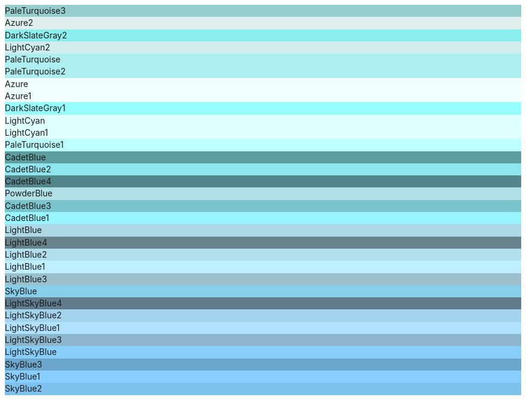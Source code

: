 <div class="xcolor-color"style="background-color:rgb(150.45,205.02,205.02)"data-color="PaleTurquoise3"><div class="xcolor-text">PaleTurquoise3</div></div>
<div class="xcolor-color"style="background-color:rgb(224.4,237.66,237.66)"data-color="Azure2"><div class="xcolor-text">Azure2</div></div>
<div class="xcolor-color"style="background-color:rgb(140.76,237.66,237.66)"data-color="DarkSlateGray2"><div class="xcolor-text">DarkSlateGray2</div></div>
<div class="xcolor-color"style="background-color:rgb(209.1,237.66,237.66)"data-color="LightCyan2"><div class="xcolor-text">LightCyan2</div></div>
<div class="xcolor-color"style="background-color:rgb(175.44,237.66,237.66)"data-color="PaleTurquoise"><div class="xcolor-text">PaleTurquoise</div></div>
<div class="xcolor-color"style="background-color:rgb(174.42,237.66,237.66)"data-color="PaleTurquoise2"><div class="xcolor-text">PaleTurquoise2</div></div>
<div class="xcolor-color"style="background-color:rgb(239.7,255,255)"data-color="Azure"><div class="xcolor-text">Azure</div></div>
<div class="xcolor-color"style="background-color:rgb(239.7,255,255)"data-color="Azure1"><div class="xcolor-text">Azure1</div></div>
<div class="xcolor-color"style="background-color:rgb(150.96,255,255)"data-color="DarkSlateGray1"><div class="xcolor-text">DarkSlateGray1</div></div>
<div class="xcolor-color"style="background-color:rgb(224.4,255,255)"data-color="LightCyan"><div class="xcolor-text">LightCyan</div></div>
<div class="xcolor-color"style="background-color:rgb(224.4,255,255)"data-color="LightCyan1"><div class="xcolor-text">LightCyan1</div></div>
<div class="xcolor-color"style="background-color:rgb(186.66,255,255)"data-color="PaleTurquoise1"><div class="xcolor-text">PaleTurquoise1</div></div>
<div class="xcolor-color"style="background-color:rgb(94.86,158.1,160.14)"data-color="CadetBlue"><div class="xcolor-text">CadetBlue</div></div>
<div class="xcolor-color"style="background-color:rgb(141.78,228.99,237.66)"data-color="CadetBlue2"><div class="xcolor-text">CadetBlue2</div></div>
<div class="xcolor-color"style="background-color:rgb(82.875,133.875,138.975)"data-color="CadetBlue4"><div class="xcolor-text">CadetBlue4</div></div>
<div class="xcolor-color"style="background-color:rgb(175.95,224.4,229.5)"data-color="PowderBlue"><div class="xcolor-text">PowderBlue</div></div>
<div class="xcolor-color"style="background-color:rgb(122.4,196.86,205.02)"data-color="CadetBlue3"><div class="xcolor-text">CadetBlue3</div></div>
<div class="xcolor-color"style="background-color:rgb(151.98,244.8,255)"data-color="CadetBlue1"><div class="xcolor-text">CadetBlue1</div></div>
<div class="xcolor-color"style="background-color:rgb(173.4,216.24,229.5)"data-color="LightBlue"><div class="xcolor-text">LightBlue</div></div>
<div class="xcolor-color"style="background-color:rgb(104.04,130.56,138.975)"data-color="LightBlue4"><div class="xcolor-text">LightBlue4</div></div>
<div class="xcolor-color"style="background-color:rgb(177.99,223.125,237.66)"data-color="LightBlue2"><div class="xcolor-text">LightBlue2</div></div>
<div class="xcolor-color"style="background-color:rgb(191.25,238.68,255)"data-color="LightBlue1"><div class="xcolor-text">LightBlue1</div></div>
<div class="xcolor-color"style="background-color:rgb(154.02,191.76,205.02)"data-color="LightBlue3"><div class="xcolor-text">LightBlue3</div></div>
<div class="xcolor-color"style="background-color:rgb(135.15,206.04,234.6)"data-color="SkyBlue"><div class="xcolor-text">SkyBlue</div></div>
<div class="xcolor-color"style="background-color:rgb(95.88,123.42,138.975)"data-color="LightSkyBlue4"><div class="xcolor-text">LightSkyBlue4</div></div>
<div class="xcolor-color"style="background-color:rgb(164.22,211.14,237.66)"data-color="LightSkyBlue2"><div class="xcolor-text">LightSkyBlue2</div></div>
<div class="xcolor-color"style="background-color:rgb(175.95,226.44,255)"data-color="LightSkyBlue1"><div class="xcolor-text">LightSkyBlue1</div></div>
<div class="xcolor-color"style="background-color:rgb(140.76,181.56,205.02)"data-color="LightSkyBlue3"><div class="xcolor-text">LightSkyBlue3</div></div>
<div class="xcolor-color"style="background-color:rgb(135.15,206.04,249.9)"data-color="LightSkyBlue"><div class="xcolor-text">LightSkyBlue</div></div>
<div class="xcolor-color"style="background-color:rgb(108.12,165.75,205.02)"data-color="SkyBlue3"><div class="xcolor-text">SkyBlue3</div></div>
<div class="xcolor-color"style="background-color:rgb(135.15,206.04,255)"data-color="SkyBlue1"><div class="xcolor-text">SkyBlue1</div></div>
<div class="xcolor-color"style="background-color:rgb(125.97,191.76,237.66)"data-color="SkyBlue2"><div class="xcolor-text">SkyBlue2</div></div>